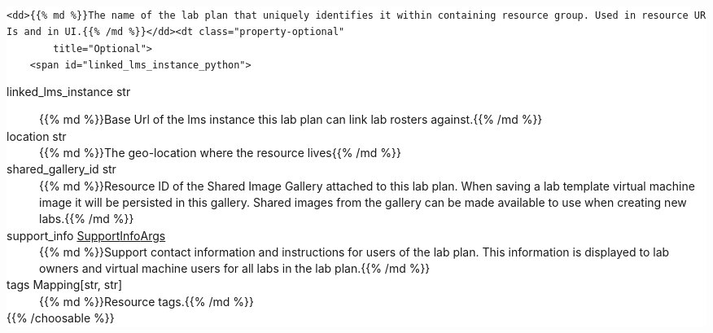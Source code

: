     <dd>{{% md %}}The name of the lab plan that uniquely identifies it within containing resource group. Used in resource URIs and in UI.{{% /md %}}</dd><dt class="property-optional"
            title="Optional">
        <span id="linked_lms_instance_python">
<a href="#linked_lms_instance_python" style="color: inherit; text-decoration: inherit;">linked_<wbr>lms_<wbr>instance</a>
</span>
        <span class="property-indicator"></span>
        <span class="property-type">str</span>
    </dt>
    <dd>{{% md %}}Base Url of the lms instance this lab plan can link lab rosters against.{{% /md %}}</dd><dt class="property-optional"
            title="Optional">
        <span id="location_python">
<a href="#location_python" style="color: inherit; text-decoration: inherit;">location</a>
</span>
        <span class="property-indicator"></span>
        <span class="property-type">str</span>
    </dt>
    <dd>{{% md %}}The geo-location where the resource lives{{% /md %}}</dd><dt class="property-optional"
            title="Optional">
        <span id="shared_gallery_id_python">
<a href="#shared_gallery_id_python" style="color: inherit; text-decoration: inherit;">shared_<wbr>gallery_<wbr>id</a>
</span>
        <span class="property-indicator"></span>
        <span class="property-type">str</span>
    </dt>
    <dd>{{% md %}}Resource ID of the Shared Image Gallery attached to this lab plan. When saving a lab template virtual machine image it will be persisted in this gallery. Shared images from the gallery can be made available to use when creating new labs.{{% /md %}}</dd><dt class="property-optional"
            title="Optional">
        <span id="support_info_python">
<a href="#support_info_python" style="color: inherit; text-decoration: inherit;">support_<wbr>info</a>
</span>
        <span class="property-indicator"></span>
        <span class="property-type"><a href="#supportinfo">Support<wbr>Info<wbr>Args</a></span>
    </dt>
    <dd>{{% md %}}Support contact information and instructions for users of the lab plan. This information is displayed to lab owners and virtual machine users for all labs in the lab plan.{{% /md %}}</dd><dt class="property-optional"
            title="Optional">
        <span id="tags_python">
<a href="#tags_python" style="color: inherit; text-decoration: inherit;">tags</a>
</span>
        <span class="property-indicator"></span>
        <span class="property-type">Mapping[str, str]</span>
    </dt>
    <dd>{{% md %}}Resource tags.{{% /md %}}</dd></dl>
{{% /choosable %}}
